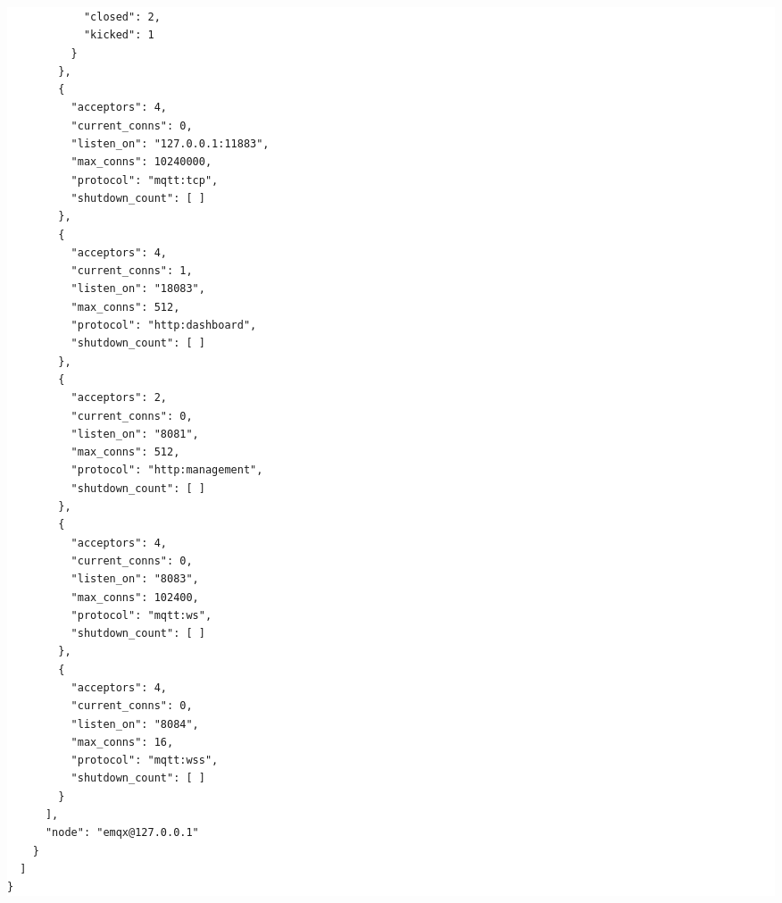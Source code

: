 ``` sourceCode json
            "closed": 2,
            "kicked": 1
          }
        },
        {
          "acceptors": 4,
          "current_conns": 0,
          "listen_on": "127.0.0.1:11883",
          "max_conns": 10240000,
          "protocol": "mqtt:tcp",
          "shutdown_count": [ ]
        },
        {
          "acceptors": 4,
          "current_conns": 1,
          "listen_on": "18083",
          "max_conns": 512,
          "protocol": "http:dashboard",
          "shutdown_count": [ ]
        },
        {
          "acceptors": 2,
          "current_conns": 0,
          "listen_on": "8081",
          "max_conns": 512,
          "protocol": "http:management",
          "shutdown_count": [ ]
        },
        {
          "acceptors": 4,
          "current_conns": 0,
          "listen_on": "8083",
          "max_conns": 102400,
          "protocol": "mqtt:ws",
          "shutdown_count": [ ]
        },
        {
          "acceptors": 4,
          "current_conns": 0,
          "listen_on": "8084",
          "max_conns": 16,
          "protocol": "mqtt:wss",
          "shutdown_count": [ ]
        }
      ],
      "node": "emqx@127.0.0.1"
    }
  ]
}
```
